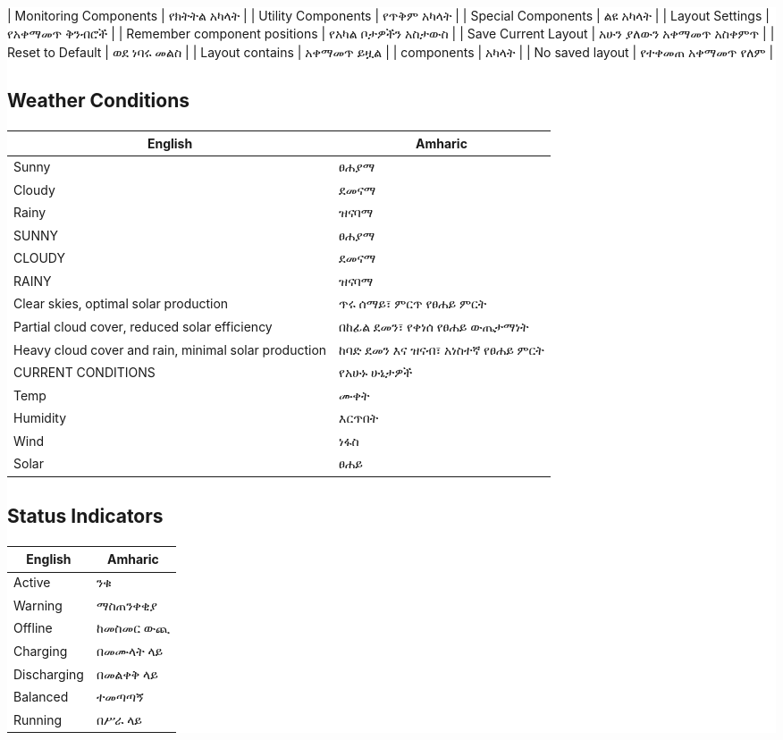 | Monitoring Components | የክትትል አካላት |
| Utility Components | የጥቅም አካላት |
| Special Components | ልዩ አካላት |
| Layout Settings | የአቀማመጥ ቅንብሮች |
| Remember component positions | የአካል ቦታዎችን አስታውስ |
| Save Current Layout | አሁን ያለውን አቀማመጥ አስቀምጥ |
| Reset to Default | ወደ ነባሩ መልስ |
| Layout contains | አቀማመጥ ይዟል |
| components | አካላት |
| No saved layout | የተቀመጠ አቀማመጥ የለም |

## Weather Conditions

| English | Amharic |
|---------|---------|
| Sunny | ፀሐያማ |
| Cloudy | ደመናማ |
| Rainy | ዝናባማ |
| SUNNY | ፀሐያማ |
| CLOUDY | ደመናማ |
| RAINY | ዝናባማ |
| Clear skies, optimal solar production | ጥሩ ሰማይ፣ ምርጥ የፀሐይ ምርት |
| Partial cloud cover, reduced solar efficiency | በከፊል ደመን፣ የቀነሰ የፀሐይ ውጤታማነት |
| Heavy cloud cover and rain, minimal solar production | ከባድ ደመን እና ዝናብ፣ አነስተኛ የፀሐይ ምርት |
| CURRENT CONDITIONS | የአሁኑ ሁኔታዎች |
| Temp | ሙቀት |
| Humidity | እርጥበት |
| Wind | ነፋስ |
| Solar | ፀሐይ |

## Status Indicators

| English | Amharic |
|---------|---------|
| Active | ንቁ |
| Warning | ማስጠንቀቂያ |
| Offline | ከመስመር ውጪ |
| Charging | በመሙላት ላይ |
| Discharging | በመልቀቅ ላይ |
| Balanced | ተመጣጣኝ |
| Running | በሥራ ላይ |